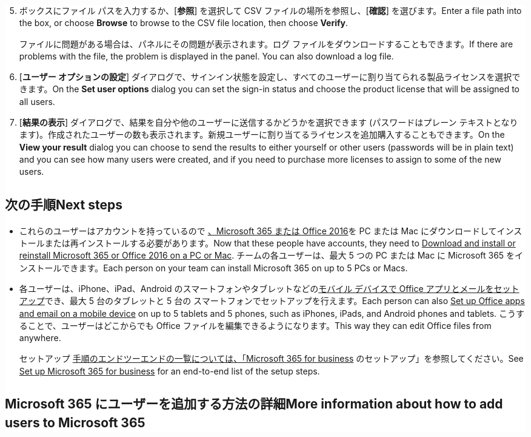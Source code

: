 5. <span data-ttu-id="e39ce-118">ボックスにファイル パスを入力するか、[**参照**] を選択して CSV ファイルの場所を参照し、[**確認**] を選びます。</span><span class="sxs-lookup"><span data-stu-id="e39ce-118">Enter a file path into the box, or choose **Browse** to browse to the CSV file location, then choose **Verify**.</span></span>
  
    <span data-ttu-id="e39ce-p104">ファイルに問題がある場合は、パネルにその問題が表示されます。ログ ファイルをダウンロードすることもできます。</span><span class="sxs-lookup"><span data-stu-id="e39ce-p104">If there are problems with the file, the problem is displayed in the panel. You can also download a log file.</span></span>
    
5. <span data-ttu-id="e39ce-121">[**ユーザー オプションの設定**] ダイアログで、サインイン状態を設定し、すべてのユーザーに割り当てられる製品ライセンスを選択できます。</span><span class="sxs-lookup"><span data-stu-id="e39ce-121">On the **Set user options** dialog you can set the sign-in status and choose the product license that will be assigned to all users.</span></span> 
    
6. <span data-ttu-id="e39ce-122">[**結果の表示**] ダイアログで、結果を自分や他のユーザーに送信するかどうかを選択できます (パスワードはプレーン テキストとなります)。作成されたユーザーの数も表示されます。新規ユーザーに割り当てるライセンスを追加購入することもできます。</span><span class="sxs-lookup"><span data-stu-id="e39ce-122">On the **View your result** dialog you can choose to send the results to either yourself or other users (passwords will be in plain text) and you can see how many users were created, and if you need to purchase more licenses to assign to some of the new users.</span></span> 

## <a name="next-steps"></a><span data-ttu-id="e39ce-123">次の手順</span><span class="sxs-lookup"><span data-stu-id="e39ce-123">Next steps</span></span>
<span data-ttu-id="e39ce-124"><a name="bk_preview"> </a></span><span class="sxs-lookup"><span data-stu-id="e39ce-124"><a name="bk_preview"> </a></span></span>

- <span data-ttu-id="e39ce-125">これらのユーザーはアカウントを持っているので [、Microsoft 365 または Office 2016](https://support.office.com/article/4414eaaf-0478-48be-9c42-23adc4716658)を PC または Mac にダウンロードしてインストールまたは再インストールする必要があります。</span><span class="sxs-lookup"><span data-stu-id="e39ce-125">Now that these people have accounts, they need to [Download and install or reinstall Microsoft 365 or Office 2016 on a PC or Mac](https://support.office.com/article/4414eaaf-0478-48be-9c42-23adc4716658).</span></span> <span data-ttu-id="e39ce-126">チームの各ユーザーは、最大 5 つの PC または Mac に Microsoft 365 をインストールできます。</span><span class="sxs-lookup"><span data-stu-id="e39ce-126">Each person on your team can install Microsoft 365 on up to 5 PCs or Macs.</span></span> 
    
- <span data-ttu-id="e39ce-127">各ユーザーは、iPhone、iPad、Android のスマートフォンやタブレットなどの[モバイル デバイスで Office アプリとメールをセットアップ](https://support.office.com/article/7dabb6cb-0046-40b6-81fe-767e0b1f014f)でき、最大 5 台のタブレットと 5 台の スマートフォンでセットアップを行えます。</span><span class="sxs-lookup"><span data-stu-id="e39ce-127">Each person can also [Set up Office apps and email on a mobile device](https://support.office.com/article/7dabb6cb-0046-40b6-81fe-767e0b1f014f) on up to 5 tablets and 5 phones, such as iPhones, iPads, and Android phones and tablets.</span></span> <span data-ttu-id="e39ce-128">こうすることで、ユーザーはどこからでも Office ファイルを編集できるようになります。</span><span class="sxs-lookup"><span data-stu-id="e39ce-128">This way they can edit Office files from anywhere.</span></span> 
    
    <span data-ttu-id="e39ce-129">セットアップ [手順のエンドツーエンドの一覧については、「Microsoft 365 for business](https://support.office.com/article/6a3a29a0-e616-4713-99d1-15eda62d04fa) のセットアップ」を参照してください。</span><span class="sxs-lookup"><span data-stu-id="e39ce-129">See [Set up Microsoft 365 for business](https://support.office.com/article/6a3a29a0-e616-4713-99d1-15eda62d04fa) for an end-to-end list of the setup steps.</span></span> 
    
## <a name="more-information-about-how-to-add-users-to-microsoft-365"></a><span data-ttu-id="e39ce-130">Microsoft 365 にユーザーを追加する方法の詳細</span><span class="sxs-lookup"><span data-stu-id="e39ce-130">More information about how to add users to Microsoft 365</span></span>
<span data-ttu-id="e39ce-131"><a name="bk_preview"> </a></span><span class="sxs-lookup"><span data-stu-id="e39ce-131"><a name="bk_preview"> </a></span></span>
